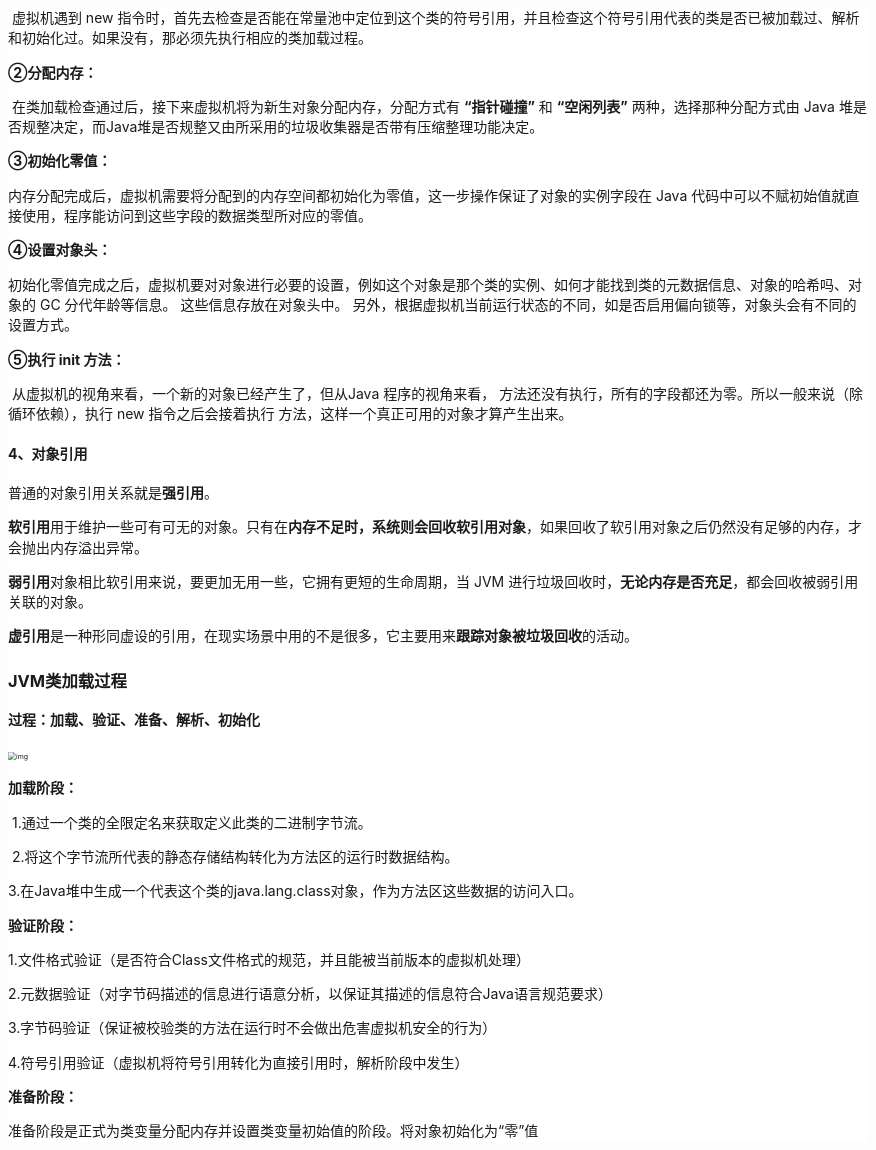 ​		虚拟机遇到 new 指令时，⾸先去检查是否能在常量池中定位到这个类的符号引⽤，并且检查这个符号引⽤代表的类是否已被加载过、解析和初始化过。如果没有，那必须先执⾏相应的类加载过程。

**②分配内存：**

​		 在类加载检查通过后，接下来虚拟机将为新⽣对象分配内存，分配⽅式有 **“指针碰撞”** 和 **“空闲列表”** 两种，选择那种分配⽅式由 Java 堆是否规整决定，⽽Java堆是否规整⼜由所采⽤的垃圾收集器是否带有压缩整理功能决定。

**③初始化零值：**

​		 内存分配完成后，虚拟机需要将分配到的内存空间都初始化为零值，这⼀步操作保证了对象的实例字段在 Java 代码中可以不赋初始值就直接使⽤，程序能访问到这些字段的数据类型所对应的零值。

**④设置对象头：** 

​		初始化零值完成之后，虚拟机要对对象进⾏必要的设置，例如这个对象是那个类的实例、如何才能找到类的元数据信息、对象的哈希吗、对象的 GC 分代年龄等信息。 这些信息存放在对象头中。 另外，根据虚拟机当前运⾏状态的不同，如是否启⽤偏向锁等，对象头会有不同的设置⽅式。

**⑤执⾏ init ⽅法：** 

​		从虚拟机的视⻆来看，⼀个新的对象已经产⽣了，但从Java 程序的视⻆来看， <init> ⽅法还没有执⾏，所有的字段都还为零。所以⼀般来说（除循环依赖），执⾏ new 指令之后会接着执⾏  <init> ⽅法，这样⼀个真正可⽤的对象才算产⽣出来。



#### 4、**对象引用**

普通的对象引用关系就是**强引用**。

**软引用**用于维护一些可有可无的对象。只有在**内存不足时，系统则会回收软引用对象**，如果回收了软引用对象之后仍然没有足够的内存，才会抛出内存溢出异常。

**弱引用**对象相比软引用来说，要更加无用一些，它拥有更短的生命周期，当 JVM 进行垃圾回收时，**无论内存是否充足**，都会回收被弱引用关联的对象。

**虚引用**是一种形同虚设的引用，在现实场景中用的不是很多，它主要用来**跟踪对象被垃圾回收**的活动。





### **JVM类加载过程** 

**过程：加载、验证、准备、解析、初始化**

<img src="https://tva1.sinaimg.cn/large/008eGmZEly1gobnnbem87j30eq0cogmj.jpg" alt="img" style="zoom:50%;" />

**加载阶段：**

​		1.通过一个类的全限定名来获取定义此类的二进制字节流。

​		2.将这个字节流所代表的静态存储结构转化为方法区的运行时数据结构。

​		3.在Java堆中生成一个代表这个类的java.lang.class对象，作为方法区这些数据的访问入口。

**验证阶段：**

​		1.文件格式验证（是否符合Class文件格式的规范，并且能被当前版本的虚拟机处理）

​		2.元数据验证（对字节码描述的信息进行语意分析，以保证其描述的信息符合Java语言规范要求）

​		3.字节码验证（保证被校验类的方法在运行时不会做出危害虚拟机安全的行为）

​		4.符号引用验证（虚拟机将符号引用转化为直接引用时，解析阶段中发生）

**准备阶段：**

​		准备阶段是正式为类变量分配内存并设置类变量初始值的阶段。将对象初始化为“零”值
